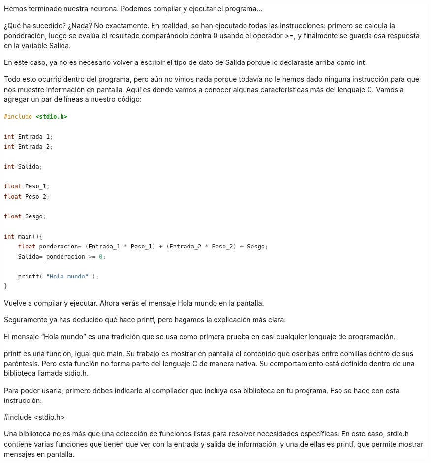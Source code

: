 ``` C
```

Hemos terminado nuestra neurona. Podemos compilar y ejecutar el programa...

¿Qué ha sucedido? ¿Nada? No exactamente. En realidad, se han ejecutado todas las instrucciones: primero se calcula la ponderación, luego se evalúa el resultado comparándolo contra 0 usando el operador >=, y finalmente se guarda esa respuesta en la variable Salida.

En este caso, ya no es necesario volver a escribir el tipo de dato de Salida porque lo declaraste arriba como int.

Todo esto ocurrió dentro del programa, pero aún no vimos nada porque todavía no le hemos dado ninguna instrucción para que nos muestre información en pantalla.
Aquí es donde vamos a conocer algunas características más del lenguaje C. Vamos a agregar un par de líneas a nuestro código:

``` C
#include <stdio.h>

int Entrada_1;
int Entrada_2;

int Salida;

float Peso_1;
float Peso_2;

float Sesgo;

int main(){
    float ponderacion= (Entrada_1 * Peso_1) + (Entrada_2 * Peso_2) + Sesgo;
    Salida= ponderacion >= 0;

    printf( "Hola mundo" );
}
```

Vuelve a compilar y ejecutar. Ahora verás el mensaje Hola mundo en la pantalla.

Seguramente ya has deducido qué hace printf, pero hagamos la explicación más clara:

El mensaje “Hola mundo” es una tradición que se usa como primera prueba en casi cualquier lenguaje de programación.

printf es una función, igual que main. Su trabajo es mostrar en pantalla el contenido que escribas entre comillas dentro de sus paréntesis.
Pero esta función no forma parte del lenguaje C de manera nativa. Su comportamiento está definido dentro de una biblioteca llamada stdio.h.

Para poder usarla, primero debes indicarle al compilador que incluya esa biblioteca en tu programa. Eso se hace con esta instrucción:

#include <stdio.h>

Una biblioteca no es más que una colección de funciones listas para resolver necesidades específicas. En este caso, stdio.h contiene varias funciones que tienen que ver con la entrada y salida de información, y una de ellas es printf, que permite mostrar mensajes en pantalla.
